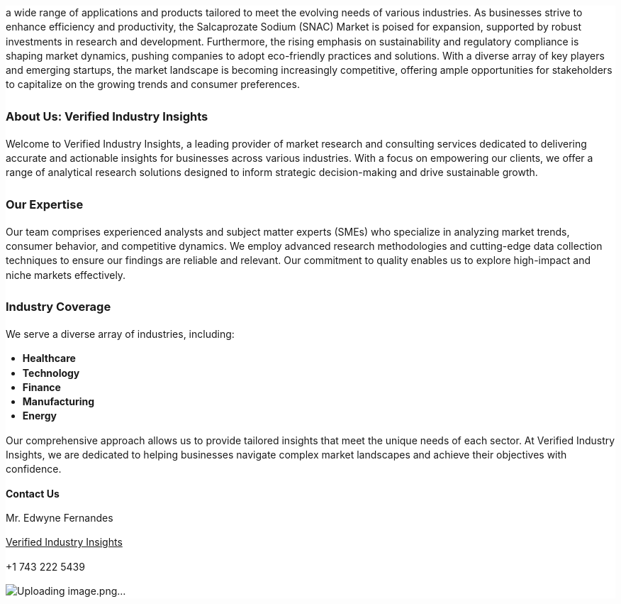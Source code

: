a wide range of applications and products tailored to meet the evolving needs of various industries. As businesses strive to enhance efficiency and productivity, the Salcaprozate Sodium (SNAC) Market is poised for expansion, supported by robust investments in research and development. Furthermore, the rising emphasis on sustainability and regulatory compliance is shaping market dynamics, pushing companies to adopt eco-friendly practices and solutions. With a diverse array of key players and emerging startups, the market landscape is becoming increasingly competitive, offering ample opportunities for stakeholders to capitalize on the growing trends and consumer preferences.</p><h3>About Us: Verified Industry Insights</h3><p>Welcome to Verified Industry Insights, a leading provider of market research and consulting services dedicated to delivering accurate and actionable insights for businesses across various industries. With a focus on empowering our clients, we offer a range of analytical research solutions designed to inform strategic decision-making and drive sustainable growth.</p><h3>Our Expertise</h3><p>Our team comprises experienced analysts and subject matter experts (SMEs) who specialize in analyzing market trends, consumer behavior, and competitive dynamics. We employ advanced research methodologies and cutting-edge data collection techniques to ensure our findings are reliable and relevant. Our commitment to quality enables us to explore high-impact and niche markets effectively.</p><h3>Industry Coverage</h3><p>We serve a diverse array of industries, including:</p><ul><li><strong>Healthcare</strong></li><li><strong>Technology</strong></li><li><strong>Finance</strong></li><li><strong>Manufacturing</strong></li><li><strong>Energy</strong></li></ul><p>Our comprehensive approach allows us to provide tailored insights that meet the unique needs of each sector. At Verified Industry Insights, we are dedicated to helping businesses navigate complex market landscapes and achieve their objectives with confidence.</p><p><strong>Contact Us</strong></p><p>Mr. Edwyne Fernandes</p><p><a href="https://www.verifiedindustryinsights.com/">Verified Industry Insights</a></p><p>+1 743 222 5439</p>
![Uploading image.png…]()
